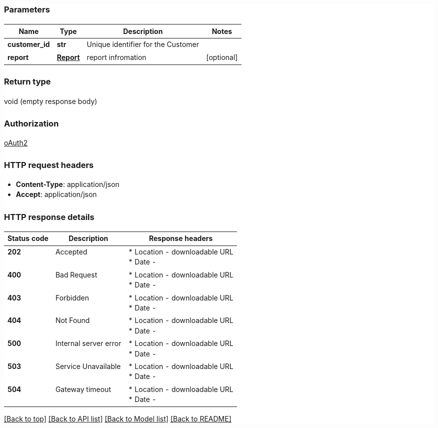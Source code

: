 
### Parameters

Name | Type | Description  | Notes
------------- | ------------- | ------------- | -------------
 **customer_id** | **str**| Unique identifier for the Customer |
 **report** | [**Report**](Report.md)| report infromation | [optional]

### Return type

void (empty response body)

### Authorization

[oAuth2](../README.md#oAuth2)

### HTTP request headers

 - **Content-Type**: application/json
 - **Accept**: application/json


### HTTP response details

| Status code | Description | Response headers |
|-------------|-------------|------------------|
**202** | Accepted |  * Location - downloadable URL <br>  * Date -  <br>  |
**400** | Bad Request |  * Location - downloadable URL <br>  * Date -  <br>  |
**403** | Forbidden |  * Location - downloadable URL <br>  * Date -  <br>  |
**404** | Not Found |  * Location - downloadable URL <br>  * Date -  <br>  |
**500** | Internal server error |  * Location - downloadable URL <br>  * Date -  <br>  |
**503** | Service Unavailable |  * Location - downloadable URL <br>  * Date -  <br>  |
**504** | Gateway timeout |  * Location - downloadable URL <br>  * Date -  <br>  |

[[Back to top]](#) [[Back to API list]](../README.md#documentation-for-api-endpoints) [[Back to Model list]](../README.md#documentation-for-models) [[Back to README]](../README.md)

